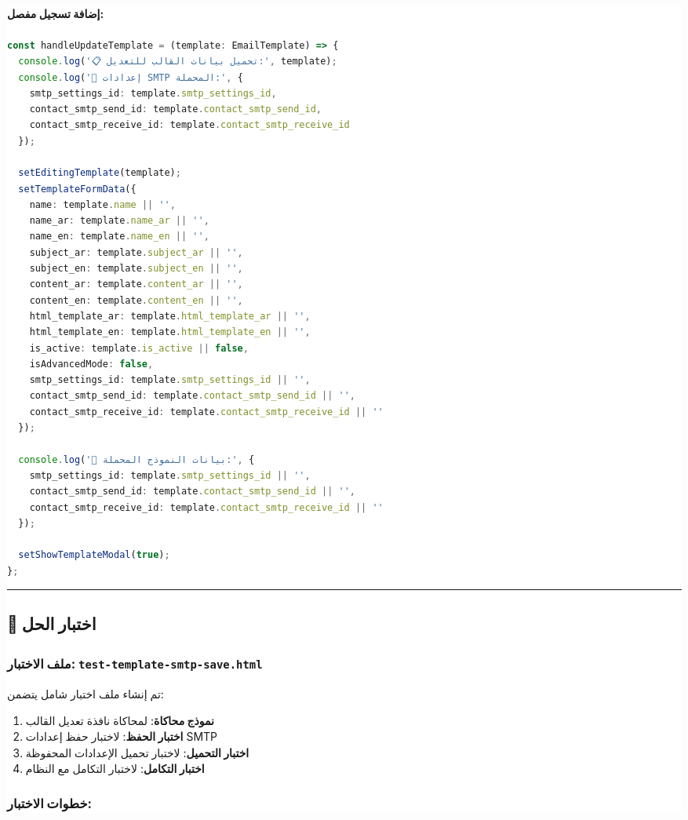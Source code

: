 #### إضافة تسجيل مفصل:
```typescript
const handleUpdateTemplate = (template: EmailTemplate) => {
  console.log('📋 تحميل بيانات القالب للتعديل:', template);
  console.log('🔧 إعدادات SMTP المحملة:', {
    smtp_settings_id: template.smtp_settings_id,
    contact_smtp_send_id: template.contact_smtp_send_id,
    contact_smtp_receive_id: template.contact_smtp_receive_id
  });
  
  setEditingTemplate(template);
  setTemplateFormData({
    name: template.name || '',
    name_ar: template.name_ar || '',
    name_en: template.name_en || '',
    subject_ar: template.subject_ar || '',
    subject_en: template.subject_en || '',
    content_ar: template.content_ar || '',
    content_en: template.content_en || '',
    html_template_ar: template.html_template_ar || '',
    html_template_en: template.html_template_en || '',
    is_active: template.is_active || false,
    isAdvancedMode: false,
    smtp_settings_id: template.smtp_settings_id || '',
    contact_smtp_send_id: template.contact_smtp_send_id || '',
    contact_smtp_receive_id: template.contact_smtp_receive_id || ''
  });
  
  console.log('📝 بيانات النموذج المحملة:', {
    smtp_settings_id: template.smtp_settings_id || '',
    contact_smtp_send_id: template.contact_smtp_send_id || '',
    contact_smtp_receive_id: template.contact_smtp_receive_id || ''
  });
  
  setShowTemplateModal(true);
};
```

---

## 🧪 اختبار الحل

### ملف الاختبار: `test-template-smtp-save.html`

تم إنشاء ملف اختبار شامل يتضمن:

1. **نموذج محاكاة**: لمحاكاة نافذة تعديل القالب
2. **اختبار الحفظ**: لاختبار حفظ إعدادات SMTP
3. **اختبار التحميل**: لاختبار تحميل الإعدادات المحفوظة
4. **اختبار التكامل**: لاختبار التكامل مع النظام

### خطوات الاختبار:
